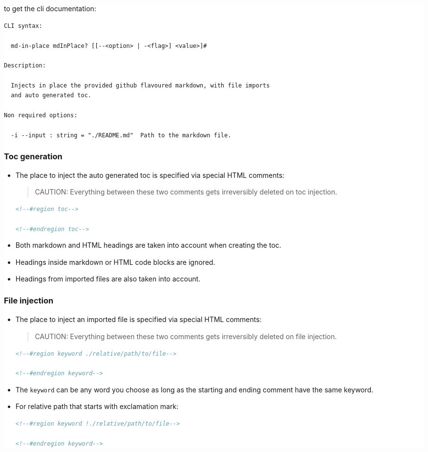 to get the cli documentation:



```txt
CLI syntax:

  md-in-place mdInPlace? [[--<option> | -<flag>] <value>]#

Description:

  Injects in place the provided github flavoured markdown, with file imports
  and auto generated toc.

Non required options:

  -i --input : string = "./README.md"  Path to the markdown file.

```



### Toc generation

-   The place to inject the auto generated toc is specified via special HTML comments:

    > CAUTION: Everything between these two comments gets irreversibly deleted on toc injection.

    ```md
    <!--#region toc-->

    <!--#endregion toc-->
    ```

-   Both markdown and HTML headings are taken into account when creating the toc.

-   Headings inside markdown or HTML code blocks are ignored.

-   Headings from imported files are also taken into account.

### File injection

-   The place to inject an imported file is specified via special HTML comments:

    > CAUTION: Everything between these two comments gets irreversibly deleted on file injection.

    ```md
    <!--#region keyword ./relative/path/to/file-->

    <!--#endregion keyword-->
    ```

-   The `keyword` can be any word you choose as long as the starting and ending comment have the same keyword.
-   For relative path that starts with exclamation mark:

    ```md
    <!--#region keyword !./relative/path/to/file-->

    <!--#endregion keyword-->
    ```
